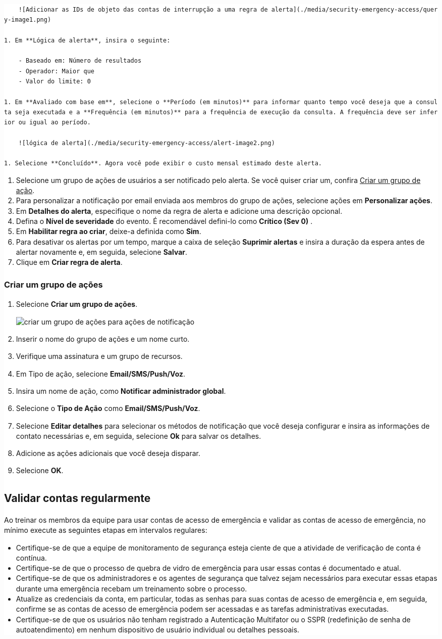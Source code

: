         ![Adicionar as IDs de objeto das contas de interrupção a uma regra de alerta](./media/security-emergency-access/query-image1.png)

    1. Em **Lógica de alerta**, insira o seguinte:

        - Baseado em: Número de resultados
        - Operador: Maior que
        - Valor do limite: 0

    1. Em **Avaliado com base em**, selecione o **Período (em minutos)** para informar quanto tempo você deseja que a consulta seja executada e a **Frequência (em minutos)** para a frequência de execução da consulta. A frequência deve ser inferior ou igual ao período.

        ![lógica de alerta](./media/security-emergency-access/alert-image2.png)

    1. Selecione **Concluído**. Agora você pode exibir o custo mensal estimado deste alerta.
1. Selecione um grupo de ações de usuários a ser notificado pelo alerta. Se você quiser criar um, confira [Criar um grupo de ação](#create-an-action-group).
1. Para personalizar a notificação por email enviada aos membros do grupo de ações, selecione ações em **Personalizar ações**.
1. Em **Detalhes do alerta**, especifique o nome da regra de alerta e adicione uma descrição opcional.
1. Defina o **Nível de severidade** do evento. É recomendável defini-lo como **Crítico (Sev 0)** .
1. Em **Habilitar regra ao criar**, deixe-a definida como **Sim**.
1. Para desativar os alertas por um tempo, marque a caixa de seleção **Suprimir alertas** e insira a duração da espera antes de alertar novamente e, em seguida, selecione **Salvar**.
1. Clique em **Criar regra de alerta**.

### <a name="create-an-action-group"></a>Criar um grupo de ações

1. Selecione **Criar um grupo de ações**.

    ![criar um grupo de ações para ações de notificação](./media/security-emergency-access/action-group-image3.png)

1. Inserir o nome do grupo de ações e um nome curto.
1. Verifique uma assinatura e um grupo de recursos.
1. Em Tipo de ação, selecione **Email/SMS/Push/Voz**.
1. Insira um nome de ação, como **Notificar administrador global**.
1. Selecione o **Tipo de Ação** como **Email/SMS/Push/Voz**.
1. Selecione **Editar detalhes** para selecionar os métodos de notificação que você deseja configurar e insira as informações de contato necessárias e, em seguida, selecione **Ok** para salvar os detalhes.
1. Adicione as ações adicionais que você deseja disparar.
1. Selecione **OK**.

## <a name="validate-accounts-regularly"></a>Validar contas regularmente

Ao treinar os membros da equipe para usar contas de acesso de emergência e validar as contas de acesso de emergência, no mínimo execute as seguintes etapas em intervalos regulares:

- Certifique-se de que a equipe de monitoramento de segurança esteja ciente de que a atividade de verificação de conta é contínua.
- Certifique-se de que o processo de quebra de vidro de emergência para usar essas contas é documentado e atual.
- Certifique-se de que os administradores e os agentes de segurança que talvez sejam necessários para executar essas etapas durante uma emergência recebam um treinamento sobre o processo.
- Atualize as credenciais da conta, em particular, todas as senhas para suas contas de acesso de emergência e, em seguida, confirme se as contas de acesso de emergência podem ser acessadas e as tarefas administrativas executadas.
- Certifique-se de que os usuários não tenham registrado a Autenticação Multifator ou o SSPR (redefinição de senha de autoatendimento) em nenhum dispositivo de usuário individual ou detalhes pessoais. 